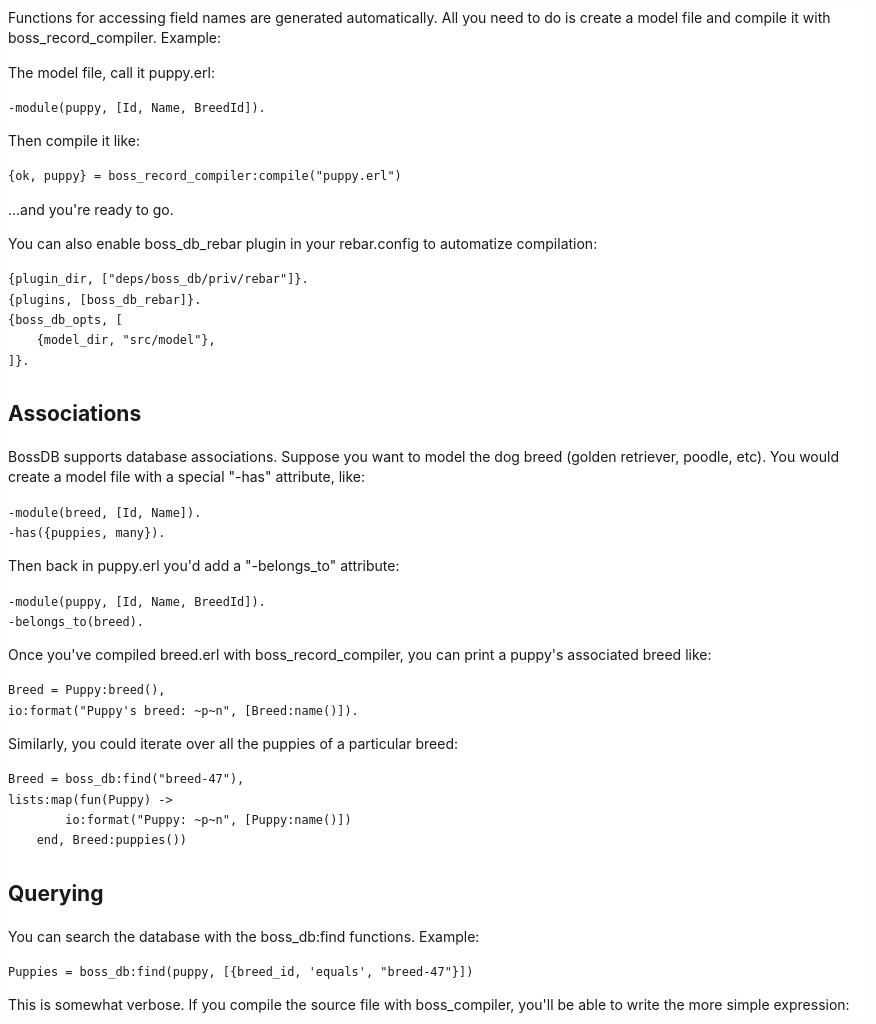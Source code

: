 Functions for accessing field names are generated automatically. All you need
to do is create a model file and compile it with boss_record_compiler. Example:

The model file, call it puppy.erl:

    -module(puppy, [Id, Name, BreedId]).

Then compile it like:

    {ok, puppy} = boss_record_compiler:compile("puppy.erl")

...and you're ready to go.

You can also enable boss_db_rebar plugin in your rebar.config to automatize
compilation:

    {plugin_dir, ["deps/boss_db/priv/rebar"]}.
    {plugins, [boss_db_rebar]}.
    {boss_db_opts, [
        {model_dir, "src/model"},
    ]}.

Associations
------------

BossDB supports database associations. Suppose you want to model the dog breed
(golden retriever, poodle, etc). You would create a model file with a special
"-has" attribute, like:

    -module(breed, [Id, Name]).
    -has({puppies, many}).

Then back in puppy.erl you'd add a "-belongs_to" attribute:

    -module(puppy, [Id, Name, BreedId]).
    -belongs_to(breed).

Once you've compiled breed.erl with boss_record_compiler, you can print a puppy's
associated breed like:

    Breed = Puppy:breed(),
    io:format("Puppy's breed: ~p~n", [Breed:name()]).

Similarly, you could iterate over all the puppies of a particular breed:

    Breed = boss_db:find("breed-47"),
    lists:map(fun(Puppy) -> 
            io:format("Puppy: ~p~n", [Puppy:name()]) 
        end, Breed:puppies())

Querying
--------

You can search the database with the boss_db:find functions. Example:

    Puppies = boss_db:find(puppy, [{breed_id, 'equals', "breed-47"}])

This is somewhat verbose. If you compile the source file with boss_compiler,
you'll be able to write the more simple expression:
